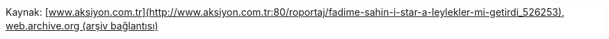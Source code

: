 
Kaynak: [www.aksiyon.com.tr](http://www.aksiyon.com.tr:80/roportaj/fadime-sahin-i-star-a-leylekler-mi-getirdi_526253), [web.archive.org (arşiv bağlantısı)](http://web.archive.org/web/20160302022925/http://www.aksiyon.com.tr:80/roportaj/fadime-sahin-i-star-a-leylekler-mi-getirdi_526253)
